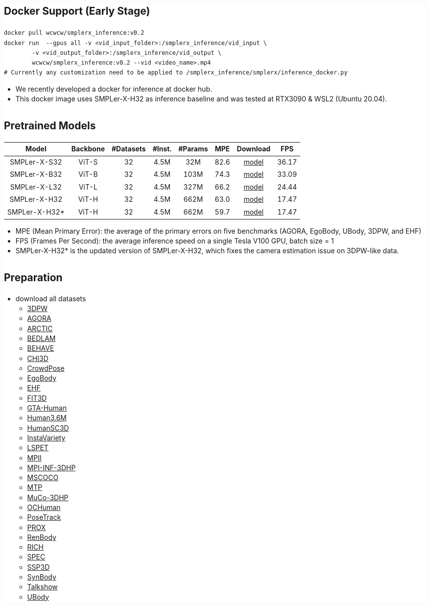 ## Docker Support (Early Stage)
```
docker pull wcwcw/smplerx_inference:v0.2
docker run  --gpus all -v <vid_input_folder>:/smplerx_inference/vid_input \
        -v <vid_output_folder>:/smplerx_inference/vid_output \
        wcwcw/smplerx_inference:v0.2 --vid <video_name>.mp4
# Currently any customization need to be applied to /smplerx_inference/smplerx/inference_docker.py
```
- We recently developed a docker for inference at docker hub.
- This docker image uses SMPLer-X-H32 as inference baseline and was tested at RTX3090 & WSL2 (Ubuntu 20.04).


## Pretrained Models
|     Model     | Backbone | #Datasets | #Inst. | #Params | MPE  | Download |  FPS  |
|:-------------:|:--------:|:---------:|:------:|:-------:|:----:|:--------:|:-----:|
| SMPLer-X-S32  |  ViT-S   |    32 |  4.5M  |   32M | 82.6 | [model](https://pjlab-my.sharepoint.cn/:u:/g/personal/openmmlab_pjlab_org_cn/EbkyKOS5PclHtDSxdZDmsu0BNviaTKUbF5QUPJ08hfKuKg?e=LQVvzs) | 36.17 |
| SMPLer-X-B32  |  ViT-B   |    32 |  4.5M  |  103M | 74.3 | [model](https://pjlab-my.sharepoint.cn/:u:/g/personal/openmmlab_pjlab_org_cn/EVcRBwNOQl9OtWhnCU54l58BzJaYEPxcFIw7u_GnnlPZiA?e=nPqMjz) | 33.09 |
| SMPLer-X-L32  |  ViT-L   |    32 |  4.5M  |  327M | 66.2 | [model](https://pjlab-my.sharepoint.cn/:u:/g/personal/openmmlab_pjlab_org_cn/EWypJXfmJ2dEhoC0pHFFd5MBoSs7LCZmWQjHjbcQJF72fQ?e=Gteus3) | 24.44 |
| SMPLer-X-H32  |  ViT-H   |    32 |  4.5M  |  662M | 63.0 | [model](https://pjlab-my.sharepoint.cn/:u:/g/personal/openmmlab_pjlab_org_cn/Eco7AAc_ZmtBrhAat2e5Ti8BonrR3NVNx-tNSck45ixT4Q?e=nudXrR) | 17.47 |
| SMPLer-X-H32* |  ViT-H   |    32 |  4.5M  |  662M | 59.7 | [model](https://pjlab-my.sharepoint.cn/:u:/g/personal/openmmlab_pjlab_org_cn/EYdhbS9ZnctPgIs5PZNZBaIBVMJUr4LKBWCIUuBBVmbwAg?e=kLDj5P) | 17.47 |
* MPE (Mean Primary Error): the average of the primary errors on five benchmarks (AGORA, EgoBody, UBody, 3DPW, and EHF)
* FPS (Frames Per Second): the average inference speed on a single Tesla V100 GPU, batch size = 1
* SMPLer-X-H32* is the updated version of SMPLer-X-H32, which fixes the camera estimation issue on 3DPW-like data.

## Preparation
- download all datasets
  - [3DPW](https://virtualhumans.mpi-inf.mpg.de/3DPW/)
  - [AGORA](https://agora.is.tue.mpg.de/index.html)       
  - [ARCTIC](https://arctic.is.tue.mpg.de/)      
  - [BEDLAM](https://bedlam.is.tue.mpg.de/index.html)      
  - [BEHAVE](https://github.com/xiexh20/behave-dataset)      
  - [CHI3D](https://ci3d.imar.ro/)       
  - [CrowdPose](https://github.com/Jeff-sjtu/CrowdPose)   
  - [EgoBody](https://sanweiliti.github.io/egobody/egobody.html)     
  - [EHF](https://smpl-x.is.tue.mpg.de/index.html)         
  - [FIT3D](https://fit3d.imar.ro/)                
  - [GTA-Human](https://caizhongang.github.io/projects/GTA-Human/)           
  - [Human3.6M](http://vision.imar.ro/human3.6m/description.php)             
  - [HumanSC3D](https://sc3d.imar.ro/)            
  - [InstaVariety](https://github.com/akanazawa/human_dynamics/blob/master/doc/insta_variety.md)         
  - [LSPET](http://sam.johnson.io/research/lspet.html)                
  - [MPII](http://human-pose.mpi-inf.mpg.de/)                 
  - [MPI-INF-3DHP](https://vcai.mpi-inf.mpg.de/3dhp-dataset/)         
  - [MSCOCO](https://cocodataset.org/#home)               
  - [MTP](https://tuch.is.tue.mpg.de/)                    
  - [MuCo-3DHP](https://vcai.mpi-inf.mpg.de/projects/SingleShotMultiPerson/)                   
  - [OCHuman](https://github.com/liruilong940607/OCHumanApi)                
  - [PoseTrack](https://posetrack.net/)                
  - [PROX](https://prox.is.tue.mpg.de/)                   
  - [RenBody](https://magichub.com/datasets/openxd-renbody/)
  - [RICH](https://rich.is.tue.mpg.de/index.html)
  - [SPEC](https://spec.is.tue.mpg.de/index.html)
  - [SSP3D](https://github.com/akashsengupta1997/SSP-3D)
  - [SynBody](https://maoxie.github.io/SynBody/)
  - [Talkshow](https://talkshow.is.tue.mpg.de/)
  - [UBody](https://github.com/IDEA-Research/OSX)